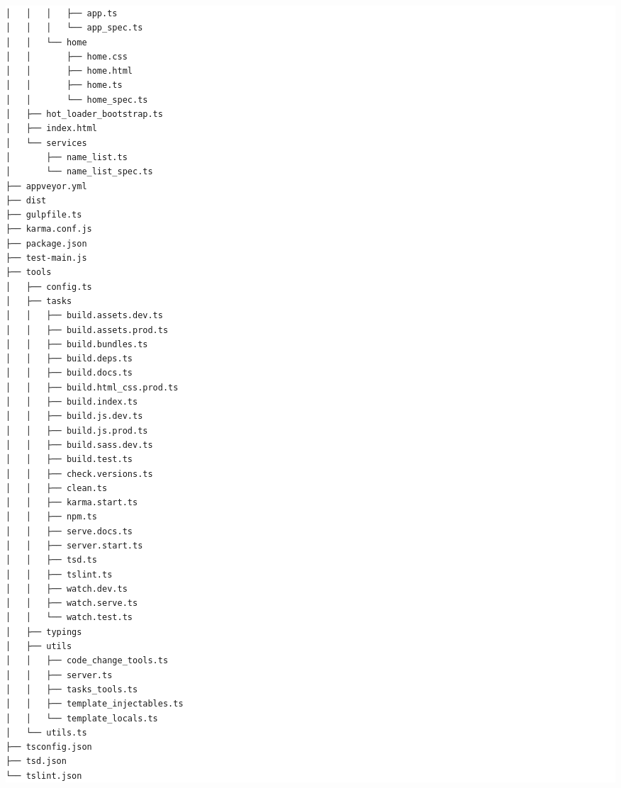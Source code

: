 ```
│   │   │   ├── app.ts
│   │   │   └── app_spec.ts
│   │   └── home
│   │       ├── home.css
│   │       ├── home.html
│   │       ├── home.ts
│   │       └── home_spec.ts
│   ├── hot_loader_bootstrap.ts
│   ├── index.html
│   └── services
│       ├── name_list.ts
│       └── name_list_spec.ts
├── appveyor.yml
├── dist
├── gulpfile.ts
├── karma.conf.js
├── package.json
├── test-main.js
├── tools
│   ├── config.ts
│   ├── tasks
│   │   ├── build.assets.dev.ts
│   │   ├── build.assets.prod.ts
│   │   ├── build.bundles.ts
│   │   ├── build.deps.ts
│   │   ├── build.docs.ts
│   │   ├── build.html_css.prod.ts
│   │   ├── build.index.ts
│   │   ├── build.js.dev.ts
│   │   ├── build.js.prod.ts
│   │   ├── build.sass.dev.ts
│   │   ├── build.test.ts
│   │   ├── check.versions.ts
│   │   ├── clean.ts
│   │   ├── karma.start.ts
│   │   ├── npm.ts
│   │   ├── serve.docs.ts
│   │   ├── server.start.ts
│   │   ├── tsd.ts
│   │   ├── tslint.ts
│   │   ├── watch.dev.ts
│   │   ├── watch.serve.ts
│   │   └── watch.test.ts
│   ├── typings
│   ├── utils
│   │   ├── code_change_tools.ts
│   │   ├── server.ts
│   │   ├── tasks_tools.ts
│   │   ├── template_injectables.ts
│   │   └── template_locals.ts
│   └── utils.ts
├── tsconfig.json
├── tsd.json
└── tslint.json
```
